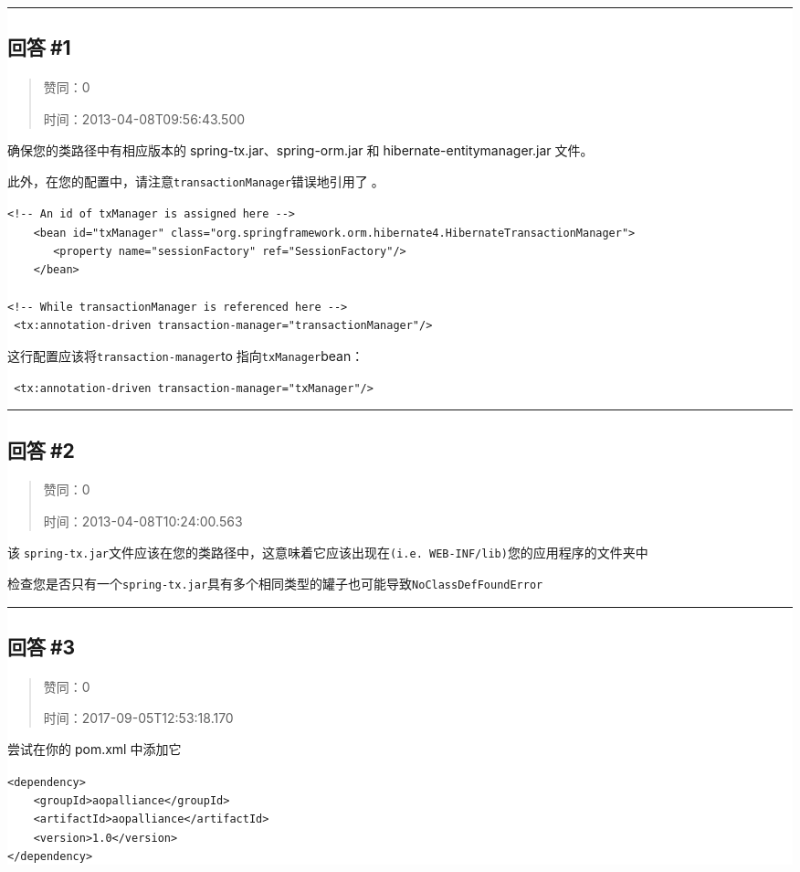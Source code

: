 * * *

## 回答 #1

> 赞同：0
> 
> 时间：2013-04-08T09:56:43.500

确保您的类路径中有相应版本的 spring-tx.jar、spring-orm.jar 和 hibernate-entitymanager.jar 文件。

此外，在您的配置中，请注意`transactionManager`错误地引用了 。

```
<!-- An id of txManager is assigned here -->
    <bean id="txManager" class="org.springframework.orm.hibernate4.HibernateTransactionManager">
       <property name="sessionFactory" ref="SessionFactory"/>
    </bean>

<!-- While transactionManager is referenced here -->    
 <tx:annotation-driven transaction-manager="transactionManager"/> 
```

这行配置应该将`transaction-manager`to 指向`txManager`bean：

```
 <tx:annotation-driven transaction-manager="txManager"/> 
```

* * *

## 回答 #2

> 赞同：0
> 
> 时间：2013-04-08T10:24:00.563

该 `spring-tx.jar`文件应该在您的类路径中，这意味着它应该出现在`(i.e. WEB-INF/lib)`您的应用程序的文件夹中

检查您是否只有一个`spring-tx.jar`具有多个相同类型的罐子也可能导致`NoClassDefFoundError`

* * *

## 回答 #3

> 赞同：0
> 
> 时间：2017-09-05T12:53:18.170

尝试在你的 pom.xml 中添加它

```
<dependency>
    <groupId>aopalliance</groupId>
    <artifactId>aopalliance</artifactId>
    <version>1.0</version>
</dependency> 
```
